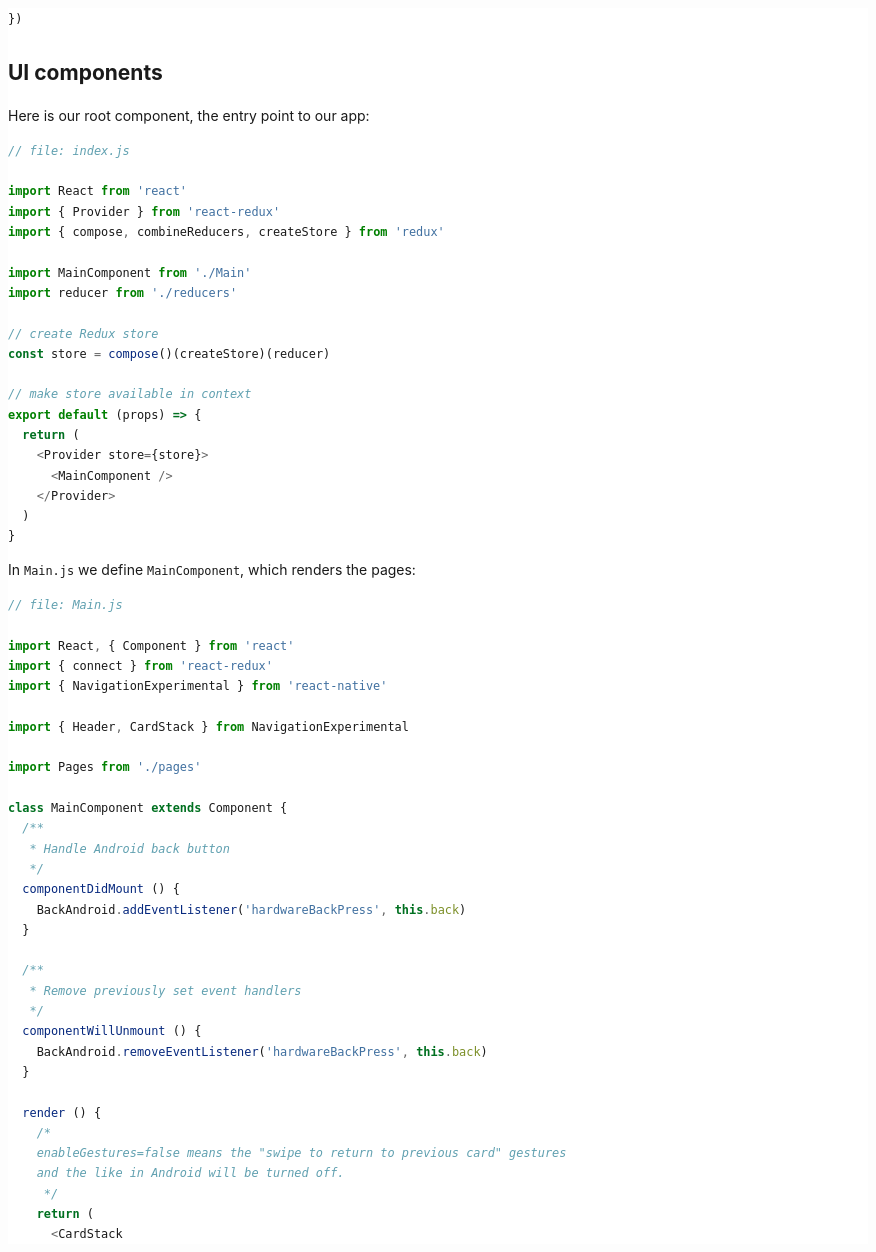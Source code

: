 ```js
})
```

## UI components

Here is our root component, the entry point to our app:

```js
// file: index.js

import React from 'react'
import { Provider } from 'react-redux'
import { compose, combineReducers, createStore } from 'redux'

import MainComponent from './Main'
import reducer from './reducers'

// create Redux store
const store = compose()(createStore)(reducer)

// make store available in context
export default (props) => {
  return (
    <Provider store={store}>
      <MainComponent />
    </Provider>
  )
}
```

In `Main.js` we define `MainComponent`, which renders the pages:

```js
// file: Main.js

import React, { Component } from 'react'
import { connect } from 'react-redux'
import { NavigationExperimental } from 'react-native'

import { Header, CardStack } from NavigationExperimental

import Pages from './pages'

class MainComponent extends Component {
  /**
   * Handle Android back button
   */
  componentDidMount () {
    BackAndroid.addEventListener('hardwareBackPress', this.back)
  }

  /**
   * Remove previously set event handlers
   */
  componentWillUnmount () {
    BackAndroid.removeEventListener('hardwareBackPress', this.back)
  }

  render () {
    /*
    enableGestures=false means the "swipe to return to previous card" gestures
    and the like in Android will be turned off.
     */
    return (
      <CardStack
```
